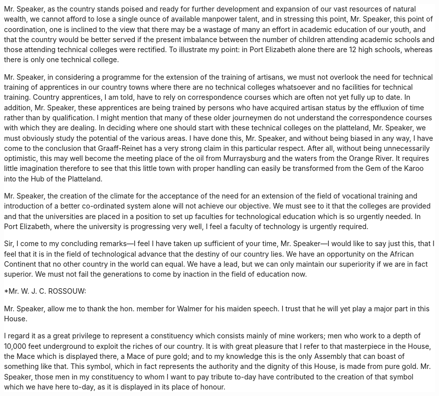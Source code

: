 <p>Mr. Speaker, as the country stands poised and ready for further development and expansion of our vast resources of natural wealth, we cannot afford to lose a single ounce of available manpower talent, and in stressing this point, Mr. Speaker, this point of coordination, one is inclined to the view that there may be a wastage of many an effort in academic education of our youth, and that the country would be better served if the present imbalance between the number of children attending academic schools and those attending technical colleges were rectified. To illustrate my point: in Port Elizabeth alone there are 12 high schools, whereas there is only one technical college.</p>

<p>Mr. Speaker, in considering a programme for the extension of the training of artisans, we must not overlook the need for technical training of apprentices in our country towns where there are no technical colleges whatsoever and no facilities for technical training. Country apprentices, I am told, have to rely on correspondence courses which are often not yet fully up to date. In addition, Mr. Speaker, these apprentices are being trained by persons who have acquired artisan status by the effluxion of time rather than by qualification. I might mention that many of these older journeymen do not understand the correspondence courses with which they are dealing. In deciding where one should start with these technical colleges on the platteland, Mr. Speaker, we must obviously study the potential of the various areas. I have done this, Mr. Speaker, and without being biased in any way, I have come to the conclusion that Graaff-Reinet has a very strong claim in this particular respect. After all, without being unnecessarily optimistic, this may well become the meeting place of the oil from Murraysburg and the waters from the Orange River. It requires little imagination therefore to see that this little town with proper handling can easily be transformed from the Gem of the Karoo into the Hub of the Platteland.</p>

<p>Mr. Speaker, the creation of the climate for the acceptance of the need for an extension of the field of vocational training and introduction of a better co-ordinated system alone will not achieve our objective. We must see to it that the colleges are provided and that the universities are placed in a position to set up faculties for technological education which is so urgently needed. In Port Elizabeth, where the university is progressing very well, I feel a faculty of technology is urgently required.</p>

<p>Sir, I come to my concluding remarks&#x2014;I feel I have taken up sufficient of your time, Mr. Speaker&#x2014;I would like to say just this, that I feel that it is in the field of technological advance that the destiny of our country lies. We have an opportunity on the African Continent that no other country in the world can equal. We have a lead, but we can only maintain our superiority if we are in fact superior. We must not fail the generations to come by inaction in the field of education now.</p>

</speech>

<speech by="#rossouw">

<from>*Mr. <person refersTo="hansard_za">W. J. C. ROSSOUW</person>:</from>

<p>Mr. Speaker, allow me to thank the hon. member for Walmer for his maiden speech. I trust that he will yet play a major part in this House.</p>

<p>I regard it as a great privilege to represent a constituency which consists mainly of mine workers; men who work to a depth of 10,000 feet underground to exploit the riches of our country. It is with great pleasure that I refer to that masterpiece in the House, the Mace which is displayed there, a Mace of pure gold; and to my knowledge this is the only Assembly that can boast of something like that. This symbol, which in fact represents the authority and the dignity of this House, is made from pure gold. Mr. Speaker, those men in my constituency to whom I want to pay tribute to-day have contributed to the creation of that symbol which we have here to-day, as it is displayed in its place of honour.</p>
